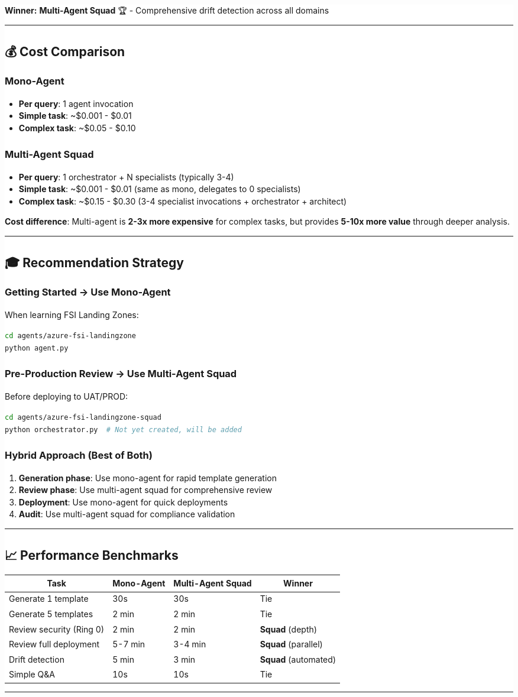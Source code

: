 **Winner:** **Multi-Agent Squad** 🏆 - Comprehensive drift detection across all domains

---

## 💰 Cost Comparison

### Mono-Agent
- **Per query**: 1 agent invocation
- **Simple task**: ~$0.001 - $0.01
- **Complex task**: ~$0.05 - $0.10

### Multi-Agent Squad
- **Per query**: 1 orchestrator + N specialists (typically 3-4)
- **Simple task**: ~$0.001 - $0.01 (same as mono, delegates to 0 specialists)
- **Complex task**: ~$0.15 - $0.30 (3-4 specialist invocations + orchestrator + architect)

**Cost difference**: Multi-agent is **2-3x more expensive** for complex tasks, but provides **5-10x more value** through deeper analysis.

---

## 🎓 Recommendation Strategy

### Getting Started → Use Mono-Agent
When learning FSI Landing Zones:
```bash
cd agents/azure-fsi-landingzone
python agent.py
```

### Pre-Production Review → Use Multi-Agent Squad
Before deploying to UAT/PROD:
```bash
cd agents/azure-fsi-landingzone-squad
python orchestrator.py  # Not yet created, will be added
```

### Hybrid Approach (Best of Both)
1. **Generation phase**: Use mono-agent for rapid template generation
2. **Review phase**: Use multi-agent squad for comprehensive review
3. **Deployment**: Use mono-agent for quick deployments
4. **Audit**: Use multi-agent squad for compliance validation

---

## 📈 Performance Benchmarks

| Task | Mono-Agent | Multi-Agent Squad | Winner |
|------|------------|-------------------|--------|
| Generate 1 template | 30s | 30s | Tie |
| Generate 5 templates | 2 min | 2 min | Tie |
| Review security (Ring 0) | 2 min | 2 min | **Squad** (depth) |
| Review full deployment | 5-7 min | 3-4 min | **Squad** (parallel) |
| Drift detection | 5 min | 3 min | **Squad** (automated) |
| Simple Q&A | 10s | 10s | Tie |

---